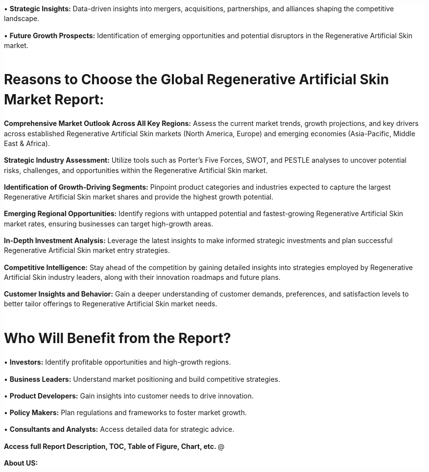 • <strong>Strategic Insights:</strong> Data-driven insights into mergers, acquisitions, partnerships, and alliances shaping the competitive landscape.

• <strong>Future Growth Prospects:</strong> Identification of emerging opportunities and potential disruptors in the Regenerative Artificial Skin market.

# <strong>Reasons to Choose the Global Regenerative Artificial Skin Market Report:</strong>

<strong>Comprehensive Market Outlook Across All Key Regions:</strong>
Assess the current market trends, growth projections, and key drivers across established Regenerative Artificial Skin markets (North America, Europe) and emerging economies (Asia-Pacific, Middle East & Africa).

<strong>Strategic Industry Assessment:</strong>
Utilize tools such as Porter’s Five Forces, SWOT, and PESTLE analyses to uncover potential risks, challenges, and opportunities within the Regenerative Artificial Skin market.

<strong>Identification of Growth-Driving Segments:</strong>
Pinpoint product categories and industries expected to capture the largest Regenerative Artificial Skin market shares and provide the highest growth potential.

<strong>Emerging Regional Opportunities:</strong>
Identify regions with untapped potential and fastest-growing Regenerative Artificial Skin market rates, ensuring businesses can target high-growth areas.

<strong>In-Depth Investment Analysis:</strong>
Leverage the latest insights to make informed strategic investments and plan successful Regenerative Artificial Skin market entry strategies.

<strong>Competitive Intelligence:</strong>
Stay ahead of the competition by gaining detailed insights into strategies employed by Regenerative Artificial Skin industry leaders, along with their innovation roadmaps and future plans.

<strong>Customer Insights and Behavior:</strong>
Gain a deeper understanding of customer demands, preferences, and satisfaction levels to better tailor offerings to Regenerative Artificial Skin market needs.

# <strong>Who Will Benefit from the Report?</strong>

• <strong>Investors:</strong> Identify profitable opportunities and high-growth regions.

• <strong>Business Leaders:</strong> Understand market positioning and build competitive strategies.

• <strong>Product Developers:</strong> Gain insights into customer needs to drive innovation.

• <strong>Policy Makers:</strong> Plan regulations and frameworks to foster market growth.

• <strong>Consultants and Analysts:</strong> Access detailed data for strategic advice.
</ul>
<strong>Access full Report Description, TOC, Table of Figure, Chart, etc. </strong>@  <a href= style=color:#0000ff;></a></font>

<strong><strong>About US</strong>:</strong>
